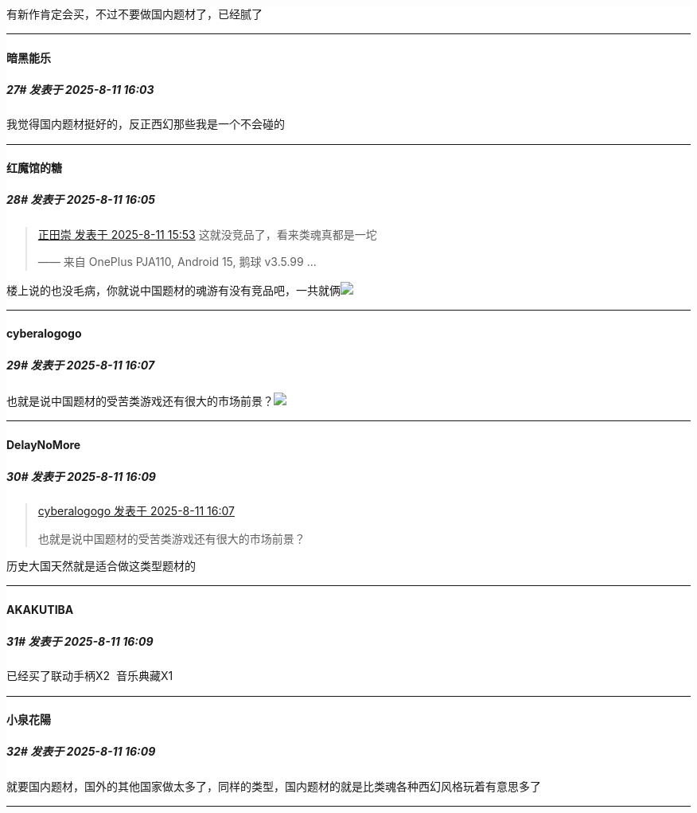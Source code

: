 有新作肯定会买，不过不要做国内题材了，已经腻了

*****

####  暗黑能乐  
##### 27#       发表于 2025-8-11 16:03

我觉得国内题材挺好的，反正西幻那些我是一个不会碰的

*****

####  红魔馆的糖  
##### 28#       发表于 2025-8-11 16:05

<blockquote><a href="httphttps://stage1st.com/2b/forum.php?mod=redirect&amp;goto=findpost&amp;pid=68248865&amp;ptid=2258947" target="_blank">正田崇 发表于 2025-8-11 15:53</a>
这就没竞品了，看来类魂真都是一坨

—— 来自 OnePlus PJA110, Android 15, 鹅球 v3.5.99 ...</blockquote>
楼上说的也没毛病，你就说中国题材的魂游有没有竞品吧，一共就俩<img src="https://static.stage1st.com/image/smiley/face2017/067.png" referrerpolicy="no-referrer">

*****

####  cyberalogogo  
##### 29#       发表于 2025-8-11 16:07

也就是说中国题材的受苦类游戏还有很大的市场前景？<img src="https://static.stage1st.com/image/smiley/face2017/067.png" referrerpolicy="no-referrer">

*****

####  DelayNoMore  
##### 30#       发表于 2025-8-11 16:09

<blockquote><a href="httphttps://stage1st.com/2b/forum.php?mod=redirect&amp;goto=findpost&amp;pid=68248970&amp;ptid=2258947" target="_blank">cyberalogogo 发表于 2025-8-11 16:07</a>

也就是说中国题材的受苦类游戏还有很大的市场前景？</blockquote>
历史大国天然就是适合做这类型题材的

*****

####  AKAKUTIBA  
##### 31#       发表于 2025-8-11 16:09

已经买了联动手柄X2  音乐典藏X1

*****

####  小泉花陽  
##### 32#       发表于 2025-8-11 16:09

就要国内题材，国外的其他国家做太多了，同样的类型，国内题材的就是比类魂各种西幻风格玩着有意思多了

*****
